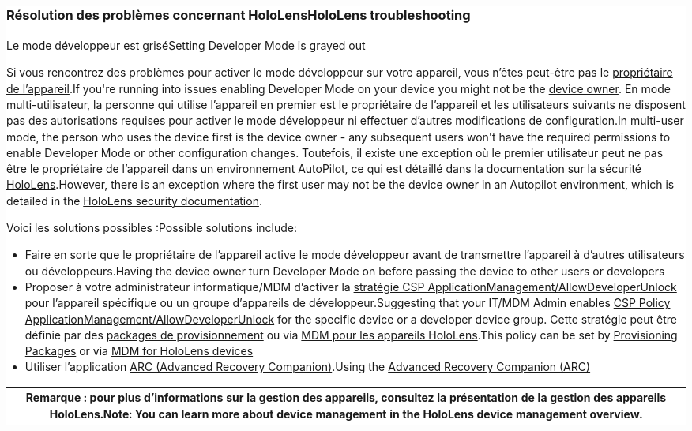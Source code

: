 ### <a name="hololens-troubleshooting"></a><span data-ttu-id="72b86-185">Résolution des problèmes concernant HoloLens</span><span class="sxs-lookup"><span data-stu-id="72b86-185">HoloLens troubleshooting</span></span>

<span data-ttu-id="72b86-186">Le mode développeur est grisé</span><span class="sxs-lookup"><span data-stu-id="72b86-186">Setting Developer Mode is grayed out</span></span>

<span data-ttu-id="72b86-187">Si vous rencontrez des problèmes pour activer le mode développeur sur votre appareil, vous n’êtes peut-être pas le [propriétaire de l’appareil](https://docs.microsoft.com/hololens/security-adminless-os).</span><span class="sxs-lookup"><span data-stu-id="72b86-187">If you're running into issues enabling Developer Mode on your device you might not be the [device owner](https://docs.microsoft.com/hololens/security-adminless-os).</span></span> <span data-ttu-id="72b86-188">En mode multi-utilisateur, la personne qui utilise l’appareil en premier est le propriétaire de l’appareil et les utilisateurs suivants ne disposent pas des autorisations requises pour activer le mode développeur ni effectuer d’autres modifications de configuration.</span><span class="sxs-lookup"><span data-stu-id="72b86-188">In multi-user mode, the person who uses the device first is the device owner - any subsequent users won't have the required permissions to enable Developer Mode or other configuration changes.</span></span> <span data-ttu-id="72b86-189">Toutefois, il existe une exception où le premier utilisateur peut ne pas être le propriétaire de l’appareil dans un environnement AutoPilot, ce qui est détaillé dans la [documentation sur la sécurité HoloLens](https://docs.microsoft.com/hololens/hololens2-compliance).</span><span class="sxs-lookup"><span data-stu-id="72b86-189">However, there is an exception where the first user may not be the device owner in an Autopilot environment, which is detailed in the [HoloLens security documentation](https://docs.microsoft.com/hololens/hololens2-compliance).</span></span>

<span data-ttu-id="72b86-190">Voici les solutions possibles :</span><span class="sxs-lookup"><span data-stu-id="72b86-190">Possible solutions include:</span></span>

* <span data-ttu-id="72b86-191">Faire en sorte que le propriétaire de l’appareil active le mode développeur avant de transmettre l’appareil à d’autres utilisateurs ou développeurs.</span><span class="sxs-lookup"><span data-stu-id="72b86-191">Having the device owner turn Developer Mode on before passing the device to other users or developers</span></span>
* <span data-ttu-id="72b86-192">Proposer à votre administrateur informatique/MDM d’activer la [stratégie CSP ApplicationManagement/AllowDeveloperUnlock](https://docs.microsoft.com/windows/client-management/mdm/policy-csp-applicationmanagement#applicationmanagement-allowdeveloperunlock) pour l’appareil spécifique ou un groupe d’appareils de développeur.</span><span class="sxs-lookup"><span data-stu-id="72b86-192">Suggesting that your IT/MDM Admin enables [CSP Policy ApplicationManagement/AllowDeveloperUnlock](https://docs.microsoft.com/windows/client-management/mdm/policy-csp-applicationmanagement#applicationmanagement-allowdeveloperunlock) for the specific device or a developer device group.</span></span>
<span data-ttu-id="72b86-193">Cette stratégie peut être définie par des [packages de provisionnement](https://docs.microsoft.com/hololens/hololens-provisioning) ou via [MDM pour les appareils HoloLens](https://docs.microsoft.com/hololens/hololens-mdm-configure).</span><span class="sxs-lookup"><span data-stu-id="72b86-193">This policy can be set by [Provisioning Packages](https://docs.microsoft.com/hololens/hololens-provisioning) or via [MDM for HoloLens devices](https://docs.microsoft.com/hololens/hololens-mdm-configure)</span></span>
* <span data-ttu-id="72b86-194">Utiliser l’application [ARC (Advanced Recovery Companion)](https://docs.microsoft.com/hololens/hololens-recovery).</span><span class="sxs-lookup"><span data-stu-id="72b86-194">Using the [Advanced Recovery Companion (ARC)](https://docs.microsoft.com/hololens/hololens-recovery)</span></span>

| <span data-ttu-id="72b86-195">Remarque : pour plus d’informations sur la gestion des appareils, consultez la présentation de la gestion des appareils HoloLens.</span><span class="sxs-lookup"><span data-stu-id="72b86-195">Note: You can learn more about device management in the HoloLens device management overview.</span></span>|
|---|

